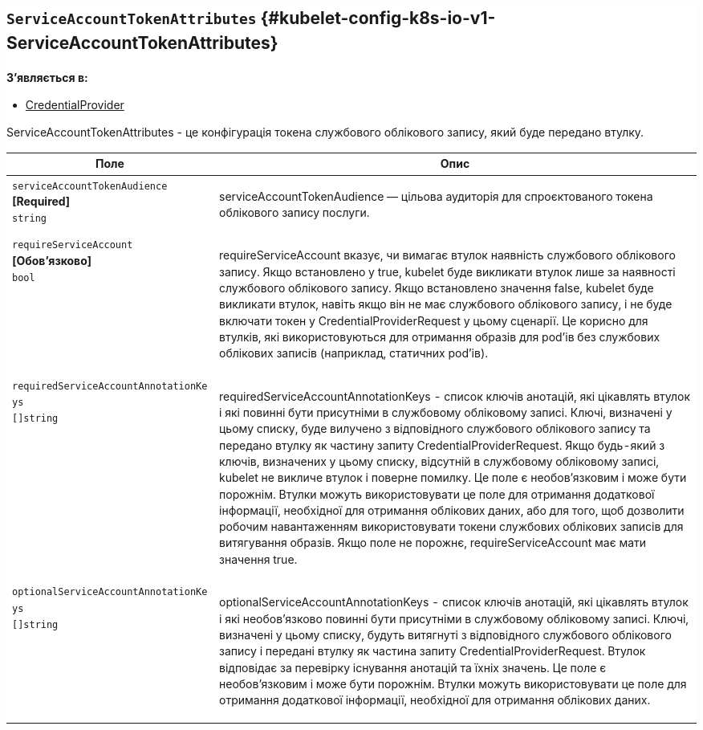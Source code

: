 ## `ServiceAccountTokenAttributes` {#kubelet-config-k8s-io-v1-ServiceAccountTokenAttributes}

**Зʼявляється в:**

- [CredentialProvider](#kubelet-config-k8s-io-v1-CredentialProvider)

ServiceAccountTokenAttributes - це конфігурація токена службового облікового запису, який буде передано втулку.

<table class="table">
<thead><tr><th width="30%">Поле</th><th>Опис</th></tr></thead>
<tbody>
<tr><td><code>serviceAccountTokenAudience</code> <b>[Required]</b><br/>
<code>string</code>
</td>
<td>
   <p>serviceAccountTokenAudience — цільова аудиторія для спроєктованого токена облікового запису послуги.</p>
</td>
</tr>
<tr><td><code>requireServiceAccount</code> <b>[Обовʼязково]</b><br/>
<code>bool</code>
</td>
<td>
   <p>requireServiceAccount вказує, чи вимагає втулок наявність службового облікового запису. Якщо встановлено у true, kubelet буде викликати втулок лише за наявності службового облікового запису. Якщо встановлено значення false, kubelet буде викликати втулок, навіть якщо він не має службового облікового запису, і не буде включати токен у CredentialProviderRequest у цьому сценарії. Це корисно для втулків, які використовуються для отримання образів для podʼів без службових облікових записів (наприклад, статичних podʼів).</p>
</td>
</tr>
<tr><td><code>requiredServiceAccountAnnotationKeys</code><br/>
<code>[]string</code>
</td>
<td>
   <p>requiredServiceAccountAnnotationKeys - список ключів анотацій, які цікавлять втулок і які повинні бути присутніми в службовому обліковому записі. Ключі, визначені у цьому списку, буде вилучено з відповідного службового облікового запису та передано втулку як частину запиту CredentialProviderRequest. Якщо будь-який з ключів, визначених у цьому списку, відсутній в службовому обліковому записі, kubelet не викличе втулок і поверне помилку. Це поле є необовʼязковим і може бути порожнім. Втулки можуть використовувати це поле для отримання додаткової інформації, необхідної для отримання облікових даних, або для того, щоб дозволити робочим навантаженням використовувати токени службових облікових записів для витягування образів. Якщо поле не порожнє, requireServiceAccount має мати значення true.</p>
</td>
</tr>
<tr><td><code>optionalServiceAccountAnnotationKeys</code><br/>
<code>[]string</code>
</td>
<td>
   <p>optionalServiceAccountAnnotationKeys - список ключів анотацій, які цікавлять втулок і які необовʼязково повинні бути присутніми в службовому обліковому записі. Ключі, визначені у цьому списку, будуть витягнуті з відповідного службового облікового запису і передані втулку як частина запиту CredentialProviderRequest. Втулок відповідає за перевірку існування анотацій та їхніх значень. Це поле є необовʼязковим і може бути порожнім. Втулки можуть використовувати це поле для отримання додаткової інформації, необхідної для отримання облікових даних.</p>
</td>
</tr>
</tbody>
</table>
